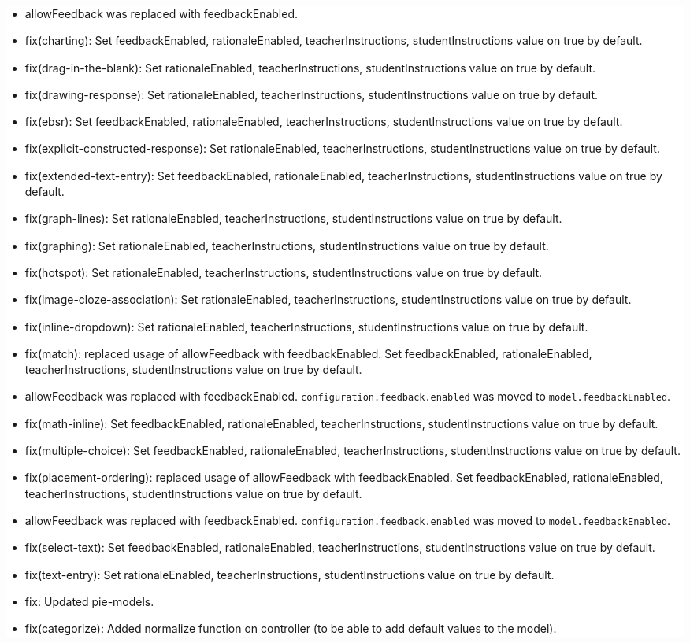 * allowFeedback was replaced with feedbackEnabled.

* fix(charting): Set feedbackEnabled, rationaleEnabled, teacherInstructions, studentInstructions value on true by default.

* fix(drag-in-the-blank): Set rationaleEnabled, teacherInstructions, studentInstructions value on true by default.

* fix(drawing-response): Set rationaleEnabled, teacherInstructions, studentInstructions value on true by default.

* fix(ebsr): Set feedbackEnabled, rationaleEnabled, teacherInstructions, studentInstructions value on true by default.

* fix(explicit-constructed-response): Set rationaleEnabled, teacherInstructions, studentInstructions value on true by default.

* fix(extended-text-entry): Set feedbackEnabled, rationaleEnabled, teacherInstructions, studentInstructions value on true by default.

* fix(graph-lines): Set rationaleEnabled, teacherInstructions, studentInstructions value on true by default.

* fix(graphing): Set rationaleEnabled, teacherInstructions, studentInstructions value on true by default.

* fix(hotspot): Set rationaleEnabled, teacherInstructions, studentInstructions value on true by default.

* fix(image-cloze-association): Set rationaleEnabled, teacherInstructions, studentInstructions value on true by default.

* fix(inline-dropdown): Set rationaleEnabled, teacherInstructions, studentInstructions value on true by default.

* fix(match): replaced usage of allowFeedback with feedbackEnabled.  Set feedbackEnabled, rationaleEnabled, teacherInstructions, studentInstructions value on true by default.
* allowFeedback was replaced with feedbackEnabled. `configuration.feedback.enabled` was moved to `model.feedbackEnabled`.

* fix(math-inline): Set feedbackEnabled, rationaleEnabled, teacherInstructions, studentInstructions value on true by default.

* fix(multiple-choice): Set feedbackEnabled, rationaleEnabled, teacherInstructions, studentInstructions value on true by default.

* fix(placement-ordering): replaced usage of allowFeedback with feedbackEnabled.  Set feedbackEnabled, rationaleEnabled, teacherInstructions, studentInstructions value on true by default.
* allowFeedback was replaced with feedbackEnabled. `configuration.feedback.enabled` was moved to `model.feedbackEnabled`.

* fix(select-text): Set feedbackEnabled, rationaleEnabled, teacherInstructions, studentInstructions value on true by default.

* fix(text-entry): Set rationaleEnabled, teacherInstructions, studentInstructions value on true by default.

* fix: Updated pie-models.

* fix(categorize): Added normalize function on controller (to be able to add default values to the model).
